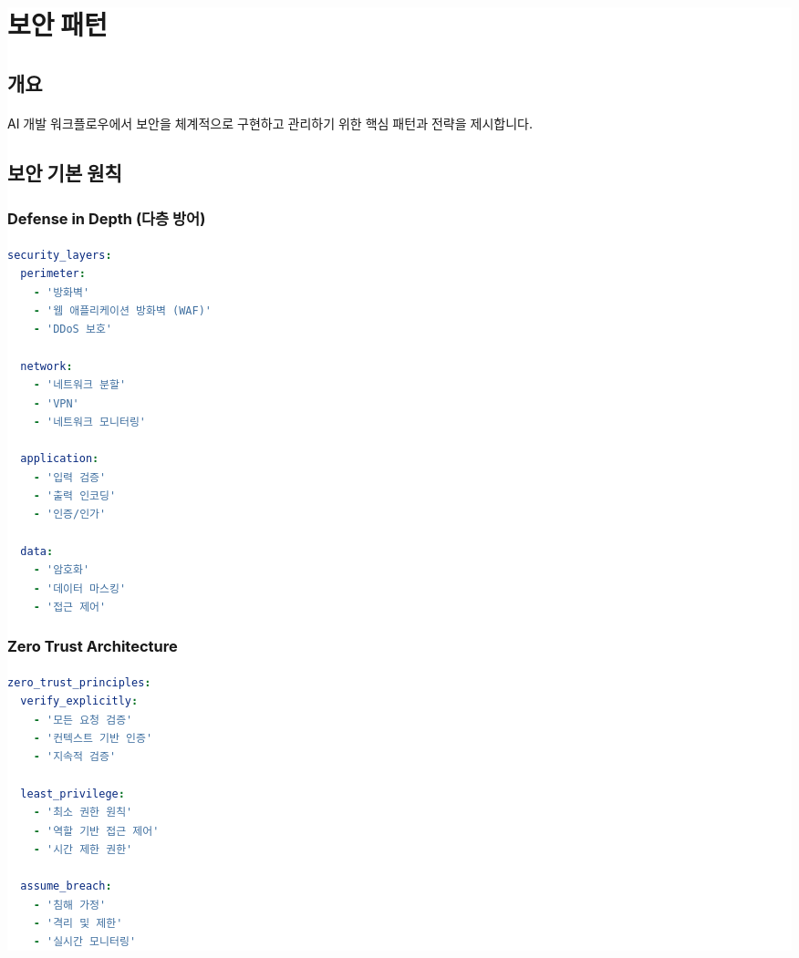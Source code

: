 # 보안 패턴

## 개요

AI 개발 워크플로우에서 보안을 체계적으로 구현하고 관리하기 위한 핵심 패턴과 전략을 제시합니다.

## 보안 기본 원칙

### Defense in Depth (다층 방어)

```yaml
security_layers:
  perimeter:
    - '방화벽'
    - '웹 애플리케이션 방화벽 (WAF)'
    - 'DDoS 보호'

  network:
    - '네트워크 분할'
    - 'VPN'
    - '네트워크 모니터링'

  application:
    - '입력 검증'
    - '출력 인코딩'
    - '인증/인가'

  data:
    - '암호화'
    - '데이터 마스킹'
    - '접근 제어'
```

### Zero Trust Architecture

```yaml
zero_trust_principles:
  verify_explicitly:
    - '모든 요청 검증'
    - '컨텍스트 기반 인증'
    - '지속적 검증'

  least_privilege:
    - '최소 권한 원칙'
    - '역할 기반 접근 제어'
    - '시간 제한 권한'

  assume_breach:
    - '침해 가정'
    - '격리 및 제한'
    - '실시간 모니터링'
```
